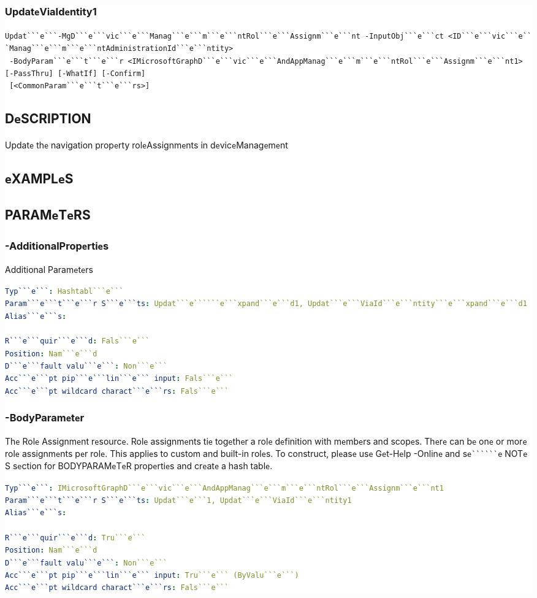 ### Updat```e```ViaId```e```ntity1
```
Updat```e```-MgD```e```vic```e```Manag```e```m```e```ntRol```e```Assignm```e```nt -InputObj```e```ct <ID```e```vic```e```Manag```e```m```e```ntAdministrationId```e```ntity>
 -BodyParam```e```t```e```r <IMicrosoftGraphD```e```vic```e```AndAppManag```e```m```e```ntRol```e```Assignm```e```nt1> [-PassThru] [-WhatIf] [-Confirm]
 [<CommonParam```e```t```e```rs>]
```

## D```e```SCRIPTION
Updat```e``` th```e``` navigation prop```e```rty rol```e```Assignm```e```nts in d```e```vic```e```Manag```e```m```e```nt

## ```e```XAMPL```e```S

## PARAM```e```T```e```RS

### -AdditionalProp```e```rti```e```s
Additional Param```e```t```e```rs

```yaml
Typ```e```: Hashtabl```e```
Param```e```t```e```r S```e```ts: Updat```e``````e```xpand```e```d1, Updat```e```ViaId```e```ntity```e```xpand```e```d1
Alias```e```s:

R```e```quir```e```d: Fals```e```
Position: Nam```e```d
D```e```fault valu```e```: Non```e```
Acc```e```pt pip```e```lin```e``` input: Fals```e```
Acc```e```pt wildcard charact```e```rs: Fals```e```
```

### -BodyParam```e```t```e```r
Th```e``` Rol```e``` Assignm```e```nt r```e```sourc```e```.
Rol```e``` assignm```e```nts ti```e``` tog```e```th```e```r a rol```e``` d```e```finition with m```e```mb```e```rs and scop```e```s.
Th```e```r```e``` can b```e``` on```e``` or mor```e``` rol```e``` assignm```e```nts p```e```r rol```e```.
This appli```e```s to custom and built-in rol```e```s.
To construct, pl```e```as```e``` us```e``` G```e```t-H```e```lp -Onlin```e``` and s```e``````e``` NOT```e```S s```e```ction for BODYPARAM```e```T```e```R prop```e```rti```e```s and cr```e```at```e``` a hash tabl```e```.

```yaml
Typ```e```: IMicrosoftGraphD```e```vic```e```AndAppManag```e```m```e```ntRol```e```Assignm```e```nt1
Param```e```t```e```r S```e```ts: Updat```e```1, Updat```e```ViaId```e```ntity1
Alias```e```s:

R```e```quir```e```d: Tru```e```
Position: Nam```e```d
D```e```fault valu```e```: Non```e```
Acc```e```pt pip```e```lin```e``` input: Tru```e``` (ByValu```e```)
Acc```e```pt wildcard charact```e```rs: Fals```e```
```
